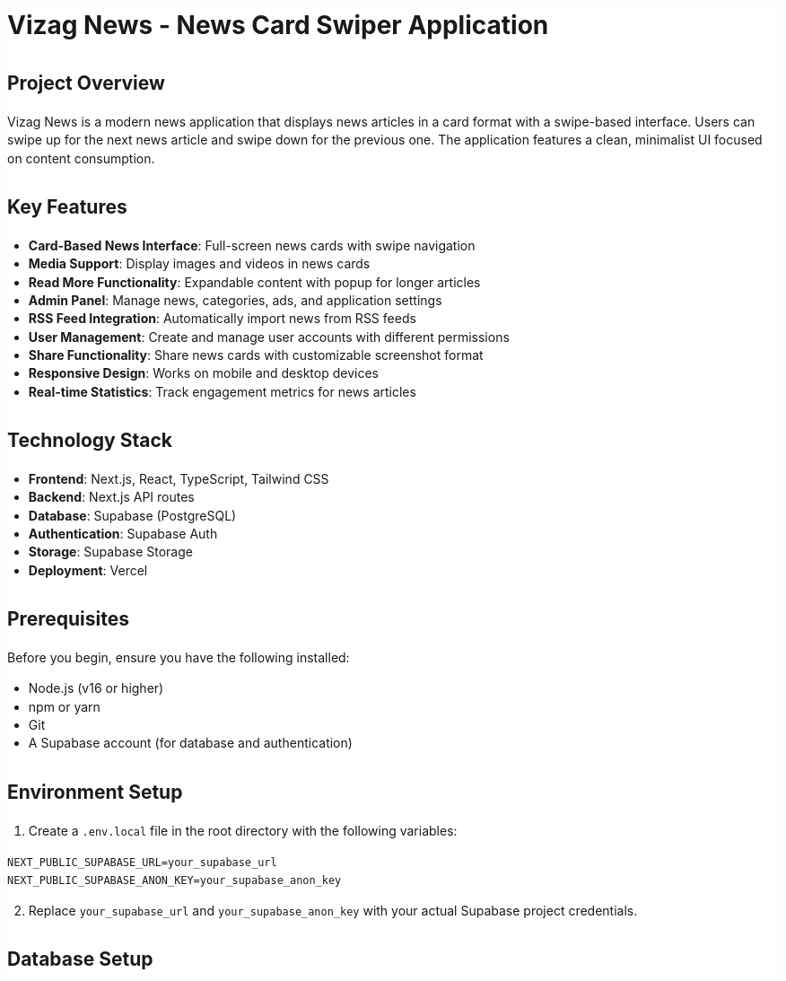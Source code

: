 # Vizag News - News Card Swiper Application

## Project Overview

Vizag News is a modern news application that displays news articles in a card format with a swipe-based interface. Users can swipe up for the next news article and swipe down for the previous one. The application features a clean, minimalist UI focused on content consumption.

## Key Features

- **Card-Based News Interface**: Full-screen news cards with swipe navigation
- **Media Support**: Display images and videos in news cards
- **Read More Functionality**: Expandable content with popup for longer articles
- **Admin Panel**: Manage news, categories, ads, and application settings
- **RSS Feed Integration**: Automatically import news from RSS feeds
- **User Management**: Create and manage user accounts with different permissions
- **Share Functionality**: Share news cards with customizable screenshot format
- **Responsive Design**: Works on mobile and desktop devices
- **Real-time Statistics**: Track engagement metrics for news articles

## Technology Stack

- **Frontend**: Next.js, React, TypeScript, Tailwind CSS
- **Backend**: Next.js API routes
- **Database**: Supabase (PostgreSQL)
- **Authentication**: Supabase Auth
- **Storage**: Supabase Storage
- **Deployment**: Vercel

## Prerequisites

Before you begin, ensure you have the following installed:
- Node.js (v16 or higher)
- npm or yarn
- Git
- A Supabase account (for database and authentication)

## Environment Setup

1. Create a `.env.local` file in the root directory with the following variables:

```
NEXT_PUBLIC_SUPABASE_URL=your_supabase_url
NEXT_PUBLIC_SUPABASE_ANON_KEY=your_supabase_anon_key
```

2. Replace `your_supabase_url` and `your_supabase_anon_key` with your actual Supabase project credentials.

## Database Setup
